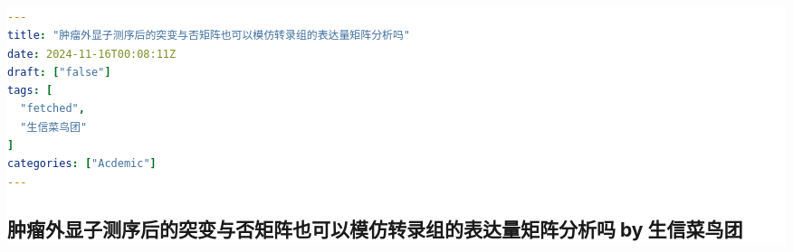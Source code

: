 ```yaml
---
title: "肿瘤外显子测序后的突变与否矩阵也可以模仿转录组的表达量矩阵分析吗"
date: 2024-11-16T00:08:11Z
draft: ["false"]
tags: [
  "fetched",
  "生信菜鸟团"
]
categories: ["Acdemic"]
---
```

肿瘤外显子测序后的突变与否矩阵也可以模仿转录组的表达量矩阵分析吗 by 生信菜鸟团
------